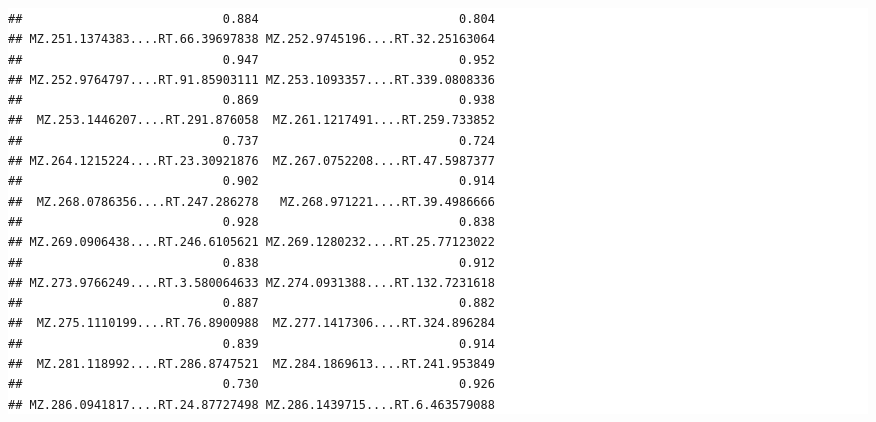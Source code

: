     ##                            0.884                            0.804 
    ## MZ.251.1374383....RT.66.39697838 MZ.252.9745196....RT.32.25163064 
    ##                            0.947                            0.952 
    ## MZ.252.9764797....RT.91.85903111 MZ.253.1093357....RT.339.0808336 
    ##                            0.869                            0.938 
    ##  MZ.253.1446207....RT.291.876058  MZ.261.1217491....RT.259.733852 
    ##                            0.737                            0.724 
    ## MZ.264.1215224....RT.23.30921876  MZ.267.0752208....RT.47.5987377 
    ##                            0.902                            0.914 
    ##  MZ.268.0786356....RT.247.286278   MZ.268.971221....RT.39.4986666 
    ##                            0.928                            0.838 
    ## MZ.269.0906438....RT.246.6105621 MZ.269.1280232....RT.25.77123022 
    ##                            0.838                            0.912 
    ## MZ.273.9766249....RT.3.580064633 MZ.274.0931388....RT.132.7231618 
    ##                            0.887                            0.882 
    ##  MZ.275.1110199....RT.76.8900988  MZ.277.1417306....RT.324.896284 
    ##                            0.839                            0.914 
    ##  MZ.281.118992....RT.286.8747521  MZ.284.1869613....RT.241.953849 
    ##                            0.730                            0.926 
    ## MZ.286.0941817....RT.24.87727498 MZ.286.1439715....RT.6.463579088 